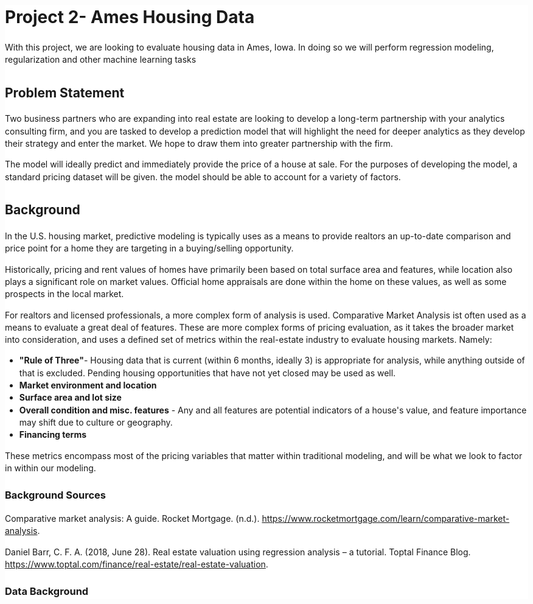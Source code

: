 # Project 2- Ames Housing Data

With this project, we are looking to evaluate housing data in Ames, Iowa. In doing so we will perform regression modeling, regularization and other machine learning tasks

## Problem Statement

Two business partners who are expanding into real estate are looking to develop a long-term partnership with your analytics consulting firm, and you are tasked to develop a prediction model that will highlight the need for deeper analytics as they develop their strategy and enter the market. We hope to draw them into greater partnership with the firm.

The model will ideally predict and immediately provide the price of a house at sale. For the purposes of developing the model, a standard pricing dataset will be given. the model should be able to account for a variety of factors. 

## Background

In the U.S. housing market, predictive modeling is typically uses as a means to provide realtors an up-to-date comparison and price point for a home they are targeting in a buying/selling opportunity.

Historically, pricing and rent values of homes have primarily been based on total surface area and features, while location also plays a significant role on market values. Official home appraisals are done within the home on these values, as well as some prospects in the local market. 

For realtors and licensed professionals, a more complex form of analysis is used. Comparative Market Analysis ist often used as a means to evaluate a great deal of features. These are more complex forms of pricing evaluation, as it takes the broader market into consideration, and uses a defined set of metrics within the real-estate industry to evaluate housing markets. Namely:

* **"Rule of Three"**- Housing data that is current (within 6 months, ideally 3) is appropriate for analysis, while anything outside of that is excluded. Pending housing opportunities that have not yet closed may be used as well.
* **Market environment and location**
* **Surface area and lot size**
* **Overall condition and misc. features** - Any and all features are potential indicators of a house's value, and feature importance may shift due to culture or geography.
* **Financing terms**

These metrics encompass most of the pricing variables that matter within traditional modeling, and will be what we look to factor in within our modeling.


### Background Sources
Comparative market analysis: A guide. Rocket Mortgage. (n.d.). https://www.rocketmortgage.com/learn/comparative-market-analysis. 

Daniel Barr, C. F. A. (2018, June 28). Real estate valuation using regression analysis – a tutorial. Toptal Finance Blog. https://www.toptal.com/finance/real-estate/real-estate-valuation. 


### Data Background
